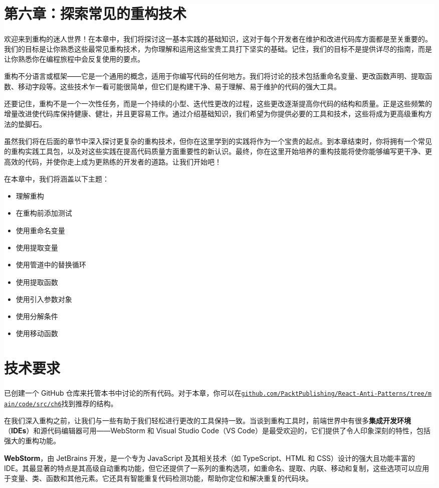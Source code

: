 

# 第六章：探索常见的重构技术

欢迎来到重构的迷人世界！在本章中，我们将探讨这一基本实践的基础知识，这对于每个开发者在维护和改进代码库方面都是至关重要的。我们的目标是让你熟悉这些最常见重构技术，为你理解和运用这些宝贵工具打下坚实的基础。记住，我们的目标不是提供详尽的指南，而是让你熟悉你在编程旅程中会反复使用的要点。

重构不分语言或框架——它是一个通用的概念，适用于你编写代码的任何地方。我们将讨论的技术包括重命名变量、更改函数声明、提取函数、移动字段等。这些技术乍一看可能很简单，但它们是构建干净、易于理解、易于维护的代码的强大工具。

还要记住，重构不是一个一次性任务，而是一个持续的小型、迭代性更改的过程，这些更改逐渐提高你代码的结构和质量。正是这些频繁的增量改进使代码库保持健康、健壮，并且更容易工作。通过介绍基础知识，我们希望为你提供必要的工具和技术，这些将成为更高级重构方法的垫脚石。

虽然我们将在后面的章节中深入探讨更复杂的重构技术，但你在这里学到的实践将作为一个宝贵的起点。到本章结束时，你将拥有一个常见的重构实践工具包，以及对这些实践在提高代码质量方面重要性的新认识。最终，你在这里开始培养的重构技能将使你能够编写更干净、更高效的代码，并使你走上成为更熟练的开发者的道路。让我们开始吧！

在本章中，我们将涵盖以下主题：

+   理解重构

+   在重构前添加测试

+   使用重命名变量

+   使用提取变量

+   使用管道中的替换循环

+   使用提取函数

+   使用引入参数对象

+   使用分解条件

+   使用移动函数

# 技术要求

已创建一个 GitHub 仓库来托管本书中讨论的所有代码。对于本章，你可以在[`github.com/PacktPublishing/React-Anti-Patterns/tree/main/code/src/ch6`](https://github.com/PacktPublishing/React-Anti-Patterns/tree/main/code/src/ch6)找到推荐的结构。

在我们深入重构之前，让我们与一些有助于我们轻松进行更改的工具保持一致。当谈到重构工具时，前端世界中有很多**集成开发环境**（**IDEs**）和源代码编辑器可用——WebStorm 和 Visual Studio Code（VS Code）是最受欢迎的，它们提供了令人印象深刻的特性，包括强大的重构功能。

**WebStorm**，由 JetBrains 开发，是一个专为 JavaScript 及其相关技术（如 TypeScript、HTML 和 CSS）设计的强大且功能丰富的 IDE。其最显著的特点是其高级自动重构功能，但它还提供了一系列的重构选项，如重命名、提取、内联、移动和复制，这些选项可以应用于变量、类、函数和其他元素。它还具有智能重复代码检测功能，帮助你定位和解决重复的代码块。
